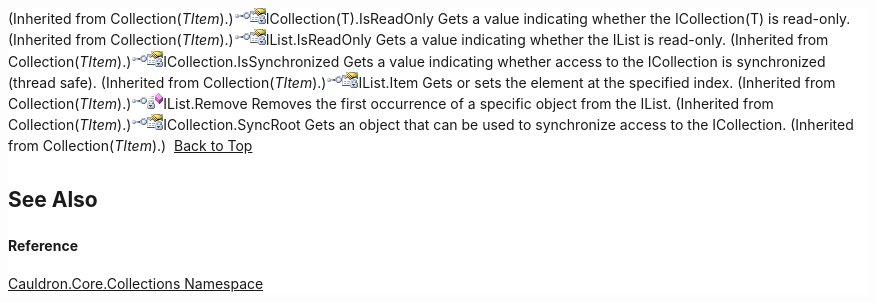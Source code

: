 (Inherited from Collection(*TItem*).)</td></tr><tr><td>![Explicit interface implementation](media/pubinterface.gif "Explicit interface implementation")![Private property](media/privproperty.gif "Private property")</td><td>ICollection(T).IsReadOnly</td><td>
Gets a value indicating whether the ICollection(T) is read-only.
 (Inherited from Collection(*TItem*).)</td></tr><tr><td>![Explicit interface implementation](media/pubinterface.gif "Explicit interface implementation")![Private property](media/privproperty.gif "Private property")</td><td>IList.IsReadOnly</td><td>
Gets a value indicating whether the IList is read-only.
 (Inherited from Collection(*TItem*).)</td></tr><tr><td>![Explicit interface implementation](media/pubinterface.gif "Explicit interface implementation")![Private property](media/privproperty.gif "Private property")</td><td>ICollection.IsSynchronized</td><td>
Gets a value indicating whether access to the ICollection is synchronized (thread safe).
 (Inherited from Collection(*TItem*).)</td></tr><tr><td>![Explicit interface implementation](media/pubinterface.gif "Explicit interface implementation")![Private property](media/privproperty.gif "Private property")</td><td>IList.Item</td><td>
Gets or sets the element at the specified index.
 (Inherited from Collection(*TItem*).)</td></tr><tr><td>![Explicit interface implementation](media/pubinterface.gif "Explicit interface implementation")![Private method](media/privmethod.gif "Private method")</td><td>IList.Remove</td><td>
Removes the first occurrence of a specific object from the IList.
 (Inherited from Collection(*TItem*).)</td></tr><tr><td>![Explicit interface implementation](media/pubinterface.gif "Explicit interface implementation")![Private property](media/privproperty.gif "Private property")</td><td>ICollection.SyncRoot</td><td>
Gets an object that can be used to synchronize access to the ICollection.
 (Inherited from Collection(*TItem*).)</td></tr></table>&nbsp;
<a href="#keyedcollectionex(*tkey*,-*titem*)-class">Back to Top</a>

## See Also


#### Reference
<a href="N_Cauldron_Core_Collections">Cauldron.Core.Collections Namespace</a><br />